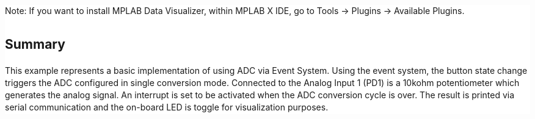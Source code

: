 Note: If you want to install MPLAB Data Visualizer, within MPLAB X IDE, go to Tools -> Plugins -> Available Plugins.

## Summary
This example represents a basic implementation of using ADC via Event System. Using the event system, the button state change triggers the ADC configured in single conversion mode. Connected to the Analog Input 1 (PD1) is a 10kohm potentiometer which generates the analog signal. An interrupt is set to be activated when the ADC conversion cycle is over. The result is printed via serial communication and the on-board LED is toggle for visualization purposes.
